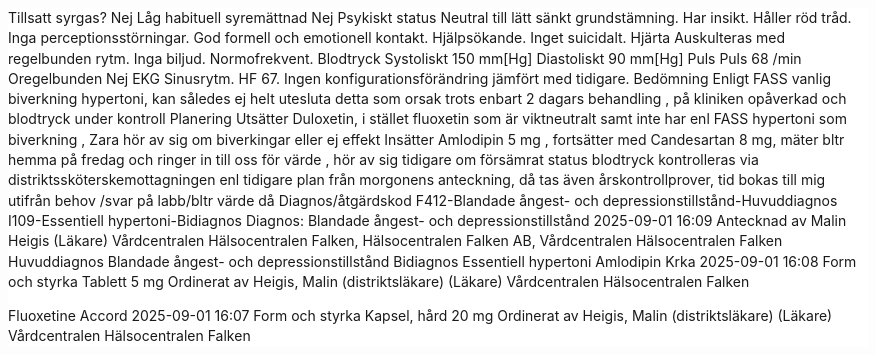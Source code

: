Tillsatt syrgas?
Nej
Låg habituell syremättnad
Nej
Psykiskt status
Neutral till lätt sänkt grundstämning. Har insikt. Håller röd tråd. Inga perceptionsstörningar. God formell och emotionell kontakt. Hjälpsökande. Inget suicidalt.
Hjärta
Auskulteras med regelbunden rytm. Inga biljud. Normofrekvent.
Blodtryck
Systoliskt
150 mm\[Hg]
Diastoliskt
90 mm\[Hg]
Puls
Puls
68 /min
Oregelbunden
Nej
EKG
Sinusrytm. HF 67. Ingen konfigurationsförändring jämfört med tidigare.
Bedömning
Enligt FASS vanlig biverkning hypertoni, kan således ej helt utesluta detta som orsak trots enbart 2 dagars behandling , på kliniken opåverkad och blodtryck under kontroll
Planering
Utsätter Duloxetin, i stället fluoxetin som är viktneutralt samt inte har enl FASS hypertoni som biverkning , Zara hör av sig om biverkingar eller ej effekt
Insätter Amlodipin 5 mg , fortsätter med Candesartan 8 mg, mäter bltr hemma på fredag och ringer in till oss för värde , hör av sig tidigare om försämrat status
blodtryck kontrolleras via distriktssköterskemottagningen enl tidigare plan från morgonens anteckning, då tas även årskontrollprover, tid bokas till mig utifrån behov /svar på labb/bltr värde då
Diagnos/åtgärdskod
F412-Blandade ångest- och depressionstillstånd-Huvuddiagnos
I109-Essentiell hypertoni-Bidiagnos
Diagnos: Blandade ångest- och depressionstillstånd 2025-09-01 16:09
Antecknad av
Malin Heigis (Läkare)
Vårdcentralen Hälsocentralen Falken, Hälsocentralen Falken AB, Vårdcentralen Hälsocentralen Falken
Huvuddiagnos
Blandade ångest- och depressionstillstånd
Bidiagnos
Essentiell hypertoni
Amlodipin Krka 2025-09-01 16:08
Form och styrka
Tablett 5 mg
Ordinerat av
Heigis, Malin (distriktsläkare) (Läkare)
Vårdcentralen Hälsocentralen Falken



Fluoxetine Accord 2025-09-01 16:07
Form och styrka
Kapsel, hård 20 mg
Ordinerat av
Heigis, Malin (distriktsläkare) (Läkare)
Vårdcentralen Hälsocentralen Falken

